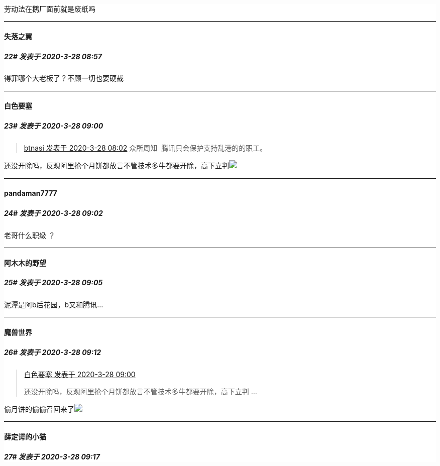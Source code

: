 
劳动法在鹅厂面前就是废纸吗


-----

####  失落之翼  
##### 22#       发表于 2020-3-28 08:57


得罪哪个大老板了？不顾一切也要硬裁


-----

####  白色要塞  
##### 23#       发表于 2020-3-28 09:00


<blockquote><a href="httphttps://bbs.saraba1st.com/2b/forum.php?mod=redirect&amp;goto=findpost&amp;pid=46899849&amp;ptid=1921270" target="_blank">btnasi 发表于 2020-3-28 08:02</a>
众所周知  腾讯只会保护支持乱港的的职工。</blockquote>
还没开除吗，反观阿里抢个月饼都放言不管技术多牛都要开除，高下立判<img src="https://static.saraba1st.com/image/smiley/face2017/037.png" referrerpolicy="no-referrer">


-----

####  pandaman7777  
##### 24#       发表于 2020-3-28 09:02


老哥什么职级 ？ 


-----

####  阿木木的野望  
##### 25#       发表于 2020-3-28 09:05


泥潭是阿b后花园，b又和腾讯…


-----

####  魔兽世界  
##### 26#       发表于 2020-3-28 09:12


<blockquote><a href="httphttps://bbs.saraba1st.com/2b/forum.php?mod=redirect&amp;goto=findpost&amp;pid=46900222&amp;ptid=1921270" target="_blank">白色要塞 发表于 2020-3-28 09:00</a>

还没开除吗，反观阿里抢个月饼都放言不管技术多牛都要开除，高下立判 ...</blockquote>
偷月饼的偷偷召回来了<img src="https://static.saraba1st.com/image/smiley/face2017/037.png" referrerpolicy="no-referrer">


-----

####  薛定谔的小猫  
##### 27#       发表于 2020-3-28 09:17
